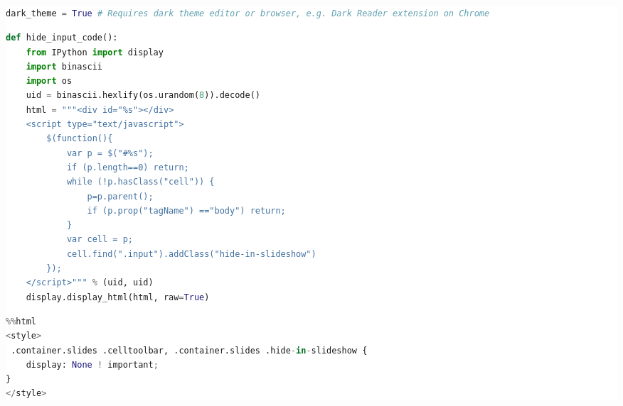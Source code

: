 <script type="text/x-mathjax-config">
MathJax.Hub.Config({
tex2jax: {
inlineMath: [['$','$'], ['\\(','\\)']],
processEscapes: true},
jax: ["input/TeX","input/MathML","input/AsciiMath","output/CommonHTML"],
extensions: ["tex2jax.js","mml2jax.js","asciimath2jax.js","MathMenu.js","MathZoom.js","AssistiveMML.js", "[Contrib]/a11y/accessibility-menu.js"],
TeX: {
extensions: ["AMSmath.js","AMSsymbols.js","noErrors.js","noUndefined.js"],
equationNumbers: {
autoNumber: "AMS"
}
}
});
</script>

```python
dark_theme = True # Requires dark theme editor or browser, e.g. Dark Reader extension on Chrome
```


```python
def hide_input_code():   
    from IPython import display
    import binascii
    import os
    uid = binascii.hexlify(os.urandom(8)).decode()    
    html = """<div id="%s"></div>
    <script type="text/javascript">
        $(function(){
            var p = $("#%s");
            if (p.length==0) return;
            while (!p.hasClass("cell")) {
                p=p.parent();
                if (p.prop("tagName") =="body") return;
            }
            var cell = p;
            cell.find(".input").addClass("hide-in-slideshow")
        });
    </script>""" % (uid, uid)
    display.display_html(html, raw=True)

```


```python
%%html
<style>
 .container.slides .celltoolbar, .container.slides .hide-in-slideshow {
    display: None ! important;
}
</style>
```
